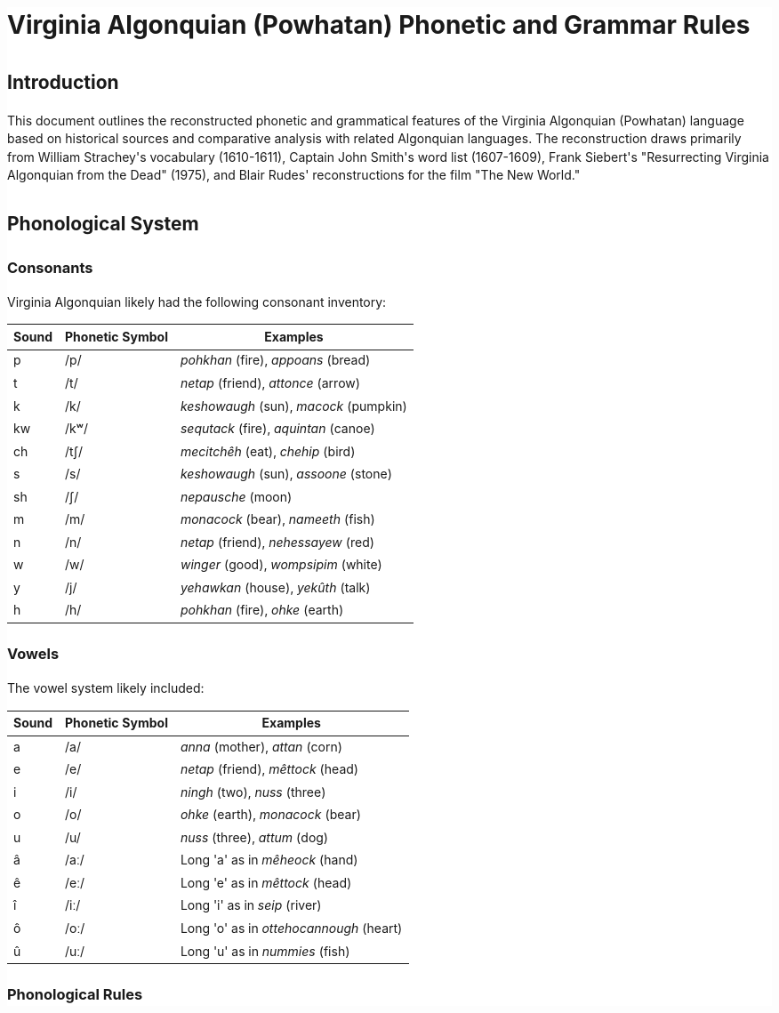 # Virginia Algonquian (Powhatan) Phonetic and Grammar Rules

## Introduction

This document outlines the reconstructed phonetic and grammatical features of the Virginia Algonquian (Powhatan) language based on historical sources and comparative analysis with related Algonquian languages. The reconstruction draws primarily from William Strachey's vocabulary (1610-1611), Captain John Smith's word list (1607-1609), Frank Siebert's "Resurrecting Virginia Algonquian from the Dead" (1975), and Blair Rudes' reconstructions for the film "The New World."

## Phonological System

### Consonants

Virginia Algonquian likely had the following consonant inventory:

Sound | Phonetic Symbol | Examples
------|----------------|----------
p | /p/ | *pohkhan* (fire), *appoans* (bread)
t | /t/ | *netap* (friend), *attonce* (arrow)
k | /k/ | *keshowaugh* (sun), *macock* (pumpkin)
kw | /kʷ/ | *sequtack* (fire), *aquintan* (canoe)
ch | /tʃ/ | *mecitchêh* (eat), *chehip* (bird)
s | /s/ | *keshowaugh* (sun), *assoone* (stone)
sh | /ʃ/ | *nepausche* (moon)
m | /m/ | *monacock* (bear), *nameeth* (fish)
n | /n/ | *netap* (friend), *nehessayew* (red)
w | /w/ | *winger* (good), *wompsipim* (white)
y | /j/ | *yehawkan* (house), *yekûth* (talk)
h | /h/ | *pohkhan* (fire), *ohke* (earth)

### Vowels

The vowel system likely included:

Sound | Phonetic Symbol | Examples
------|----------------|----------
a | /a/ | *anna* (mother), *attan* (corn)
e | /e/ | *netap* (friend), *mêttock* (head)
i | /i/ | *ningh* (two), *nuss* (three)
o | /o/ | *ohke* (earth), *monacock* (bear)
u | /u/ | *nuss* (three), *attum* (dog)
â | /aː/ | Long 'a' as in *mêheock* (hand)
ê | /eː/ | Long 'e' as in *mêttock* (head)
î | /iː/ | Long 'i' as in *seip* (river)
ô | /oː/ | Long 'o' as in *ottehocannough* (heart)
û | /uː/ | Long 'u' as in *nummies* (fish)

### Phonological Rules
